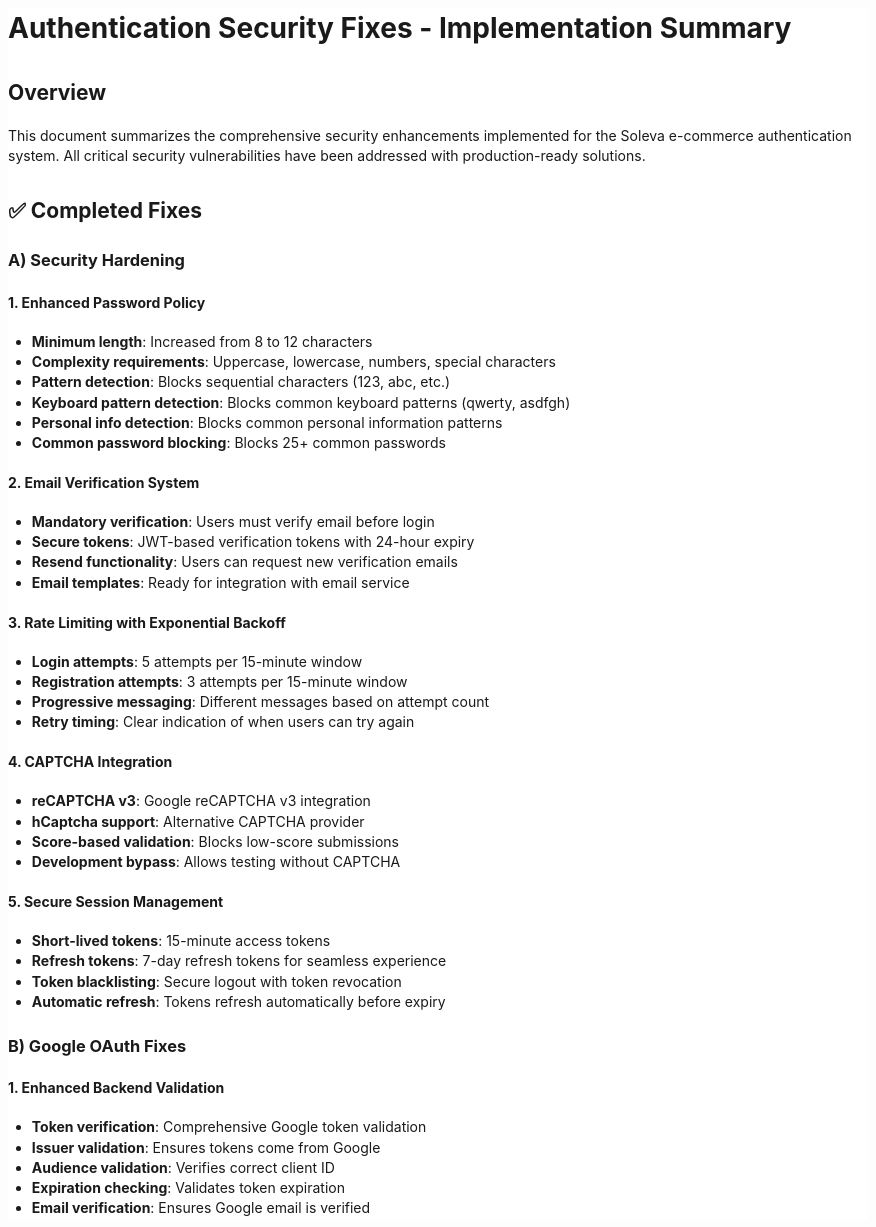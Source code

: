 # Authentication Security Fixes - Implementation Summary

## Overview

This document summarizes the comprehensive security enhancements implemented for the Soleva e-commerce authentication system. All critical security vulnerabilities have been addressed with production-ready solutions.

## ✅ Completed Fixes

### A) Security Hardening

#### 1. Enhanced Password Policy
- **Minimum length**: Increased from 8 to 12 characters
- **Complexity requirements**: Uppercase, lowercase, numbers, special characters
- **Pattern detection**: Blocks sequential characters (123, abc, etc.)
- **Keyboard pattern detection**: Blocks common keyboard patterns (qwerty, asdfgh)
- **Personal info detection**: Blocks common personal information patterns
- **Common password blocking**: Blocks 25+ common passwords

#### 2. Email Verification System
- **Mandatory verification**: Users must verify email before login
- **Secure tokens**: JWT-based verification tokens with 24-hour expiry
- **Resend functionality**: Users can request new verification emails
- **Email templates**: Ready for integration with email service

#### 3. Rate Limiting with Exponential Backoff
- **Login attempts**: 5 attempts per 15-minute window
- **Registration attempts**: 3 attempts per 15-minute window
- **Progressive messaging**: Different messages based on attempt count
- **Retry timing**: Clear indication of when users can try again

#### 4. CAPTCHA Integration
- **reCAPTCHA v3**: Google reCAPTCHA v3 integration
- **hCaptcha support**: Alternative CAPTCHA provider
- **Score-based validation**: Blocks low-score submissions
- **Development bypass**: Allows testing without CAPTCHA

#### 5. Secure Session Management
- **Short-lived tokens**: 15-minute access tokens
- **Refresh tokens**: 7-day refresh tokens for seamless experience
- **Token blacklisting**: Secure logout with token revocation
- **Automatic refresh**: Tokens refresh automatically before expiry

### B) Google OAuth Fixes

#### 1. Enhanced Backend Validation
- **Token verification**: Comprehensive Google token validation
- **Issuer validation**: Ensures tokens come from Google
- **Audience validation**: Verifies correct client ID
- **Expiration checking**: Validates token expiration
- **Email verification**: Ensures Google email is verified
